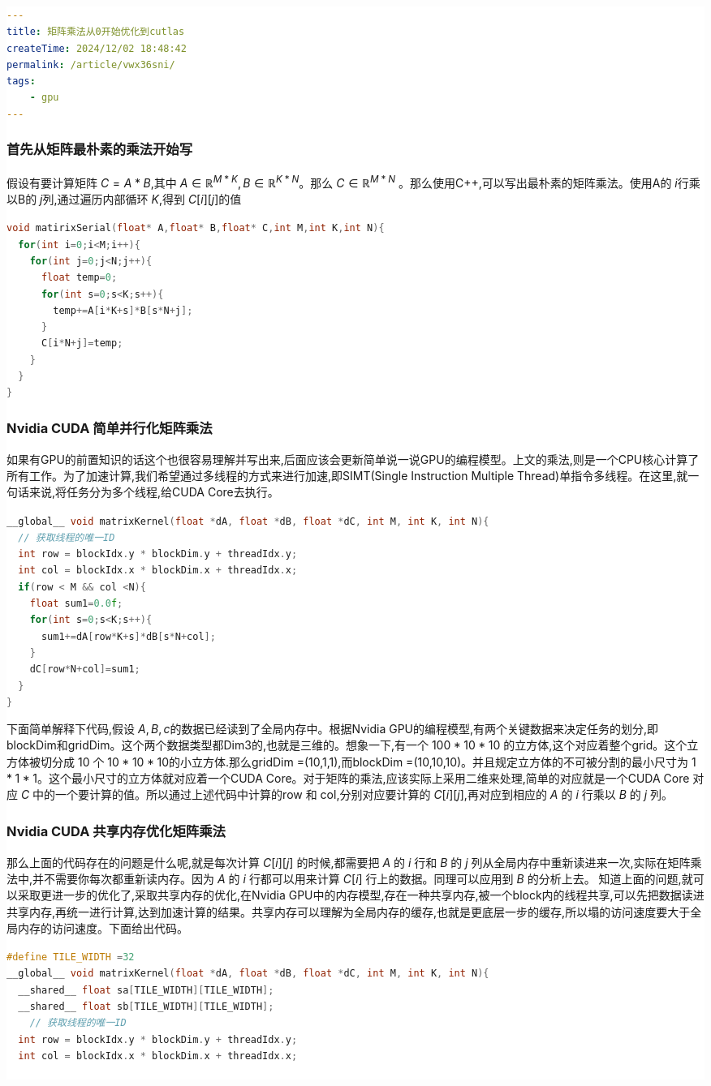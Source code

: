 ```yaml
---
title: 矩阵乘法从0开始优化到cutlas
createTime: 2024/12/02 18:48:42
permalink: /article/vwx36sni/
tags:
    - gpu
---
```

### **首先从矩阵最朴素的乘法开始写**
假设有要计算矩阵 $C=A*B$,其中 $A \in \mathbb{R}^{M*K},B\in \mathbb{R}^{K*N}$。那么 $C \in \mathbb{R}^{M*N}$ 。那么使用C++,可以写出最朴素的矩阵乘法。使用A的 $i$行乘以B的 $j$列,通过遍历内部循环 $K$,得到 $C[i][j]$的值

``` c++
void matirixSerial(float* A,float* B,float* C,int M,int K,int N){
  for(int i=0;i<M;i++){
    for(int j=0;j<N;j++){
      float temp=0;
      for(int s=0;s<K;s++){
        temp+=A[i*K+s]*B[s*N+j];
      }
      C[i*N+j]=temp;
    }
  }
}
```
### **Nvidia CUDA 简单并行化矩阵乘法**
如果有GPU的前置知识的话这个也很容易理解并写出来,后面应该会更新简单说一说GPU的编程模型。上文的乘法,则是一个CPU核心计算了所有工作。为了加速计算,我们希望通过多线程的方式来进行加速,即SIMT(Single Instruction Multiple Thread)单指令多线程。在这里,就一句话来说,将任务分为多个线程,给CUDA Core去执行。
``` c++
__global__ void matrixKernel(float *dA, float *dB, float *dC, int M, int K, int N){
  // 获取线程的唯一ID
  int row = blockIdx.y * blockDim.y + threadIdx.y;
  int col = blockIdx.x * blockDim.x + threadIdx.x;
  if(row < M && col <N){
    float sum1=0.0f;
    for(int s=0;s<K;s++){
      sum1+=dA[row*K+s]*dB[s*N+col];
    }
    dC[row*N+col]=sum1;
  }
}
```
下面简单解释下代码,假设 $A,B,c$的数据已经读到了全局内存中。根据Nvidia GPU的编程模型,有两个关键数据来决定任务的划分,即blockDim和gridDim。这个两个数据类型都Dim3的,也就是三维的。想象一下,有一个 $100*10*10$ 的立方体,这个对应着整个grid。这个立方体被切分成 $10$ 个 $10*10*10$的小立方体.那么gridDim =(10,1,1),而blockDim =(10,10,10)。并且规定立方体的不可被分割的最小尺寸为 $1*1*1$。这个最小尺寸的立方体就对应着一个CUDA Core。对于矩阵的乘法,应该实际上采用二维来处理,简单的对应就是一个CUDA Core 对应 $C$ 中的一个要计算的值。所以通过上述代码中计算的row 和 col,分别对应要计算的 $C[i][j]$,再对应到相应的 $A$ 的 $i$ 行乘以 $B$ 的 $j$ 列。

### **Nvidia CUDA 共享内存优化矩阵乘法**
那么上面的代码存在的问题是什么呢,就是每次计算 $C[i][j]$ 的时候,都需要把 $A$ 的 $i$ 行和 $B$ 的 $j$ 列从全局内存中重新读进来一次,实际在矩阵乘法中,并不需要你每次都重新读内存。因为 $A$ 的 $i$ 行都可以用来计算 $C[i]$ 行上的数据。同理可以应用到 $B$ 的分析上去。
知道上面的问题,就可以采取更进一步的优化了,采取共享内存的优化,在Nvidia GPU中的内存模型,存在一种共享内存,被一个block内的线程共享,可以先把数据读进共享内存,再统一进行计算,达到加速计算的结果。共享内存可以理解为全局内存的缓存,也就是更底层一步的缓存,所以塌的访问速度要大于全局内存的访问速度。下面给出代码。
```c++ {26,31}
#define TILE_WIDTH =32 
__global__ void matrixKernel(float *dA, float *dB, float *dC, int M, int K, int N){
  __shared__ float sa[TILE_WIDTH][TILE_WIDTH];
  __shared__ float sb[TILE_WIDTH][TILE_WIDTH];
    // 获取线程的唯一ID
  int row = blockIdx.y * blockDim.y + threadIdx.y;
  int col = blockIdx.x * blockDim.x + threadIdx.x;
    
```